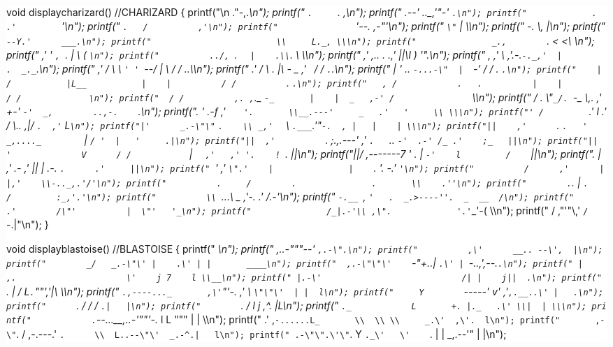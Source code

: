 



void displaycharizard()  //CHARIZARD
{
     printf("\n                 .\"-,.__\n");
     printf("                 `.     `.  ,\n");
     printf("              .--'  .._,'\"-' `.\n");
     printf("             .    .'         `'\n");
     printf("             `.   /          ,'\n");
     printf("               `  '--.   ,-\"'\n");
     printf("                `\"`   |  \\\n");
     printf("                   -. \\, |\n");
     printf("                    `--Y.'      ___.\n");
     printf("                         \\     L._, \\\n");
     printf("               _.,        `.   <  <\\                _\n");
     printf("             ,' '           `, `.   | \\            ( `\n");
     printf("          ../, `.            `  |    .\\`.           \\ \\_\n");
     printf("         ,' ,..  .           _.,'    ||\\l            )  '\".\n");
     printf("        , ,'   \\           ,'.-.`-._,'  |           .  _._`.\n");
     printf("      ,' /      \\ \\        `' ' `--/   | \\          / /   ..\\\n");
     printf("    .'  /        \\ .         |\\__ - _ ,'` `        / /     `.`.\n");
     printf("    |  '          ..         `-...-\"  |  `-'      / /        . `.\n");
     printf("    | /           |L__           |    |          / /          `. `.\n");
     printf("   , /            .   .          |    |         / /             ` `\n");
     printf("  / /          ,. ,`._ `-_       |    |  _   ,-' /               ` \\\n");
     printf(" / .           \\\"`_/. `-_ \\_,.  ,'    +-' `-'  _,        ..,-.    `.\n");
     printf(".  '         .-f    ,'   `    '.       \\__.---'     _   .'   '     \\ \\\n");
     printf("' /          `.'    l     .' /          \\..      ,_|/   `.  ,'`     L`\n");
     printf("|'      _.-\"\"` `.    \\ _,'  `            \\ `.___`.'\"`-.  , |   |    | \\\n");
     printf("||    ,'      `. `.   '       _,...._        `  |    `/ '  |   '     .|\n");
     printf("||  ,'          `. ;.,.---' ,'       `.   `.. `-'  .-' /_ .'    ;_   ||\n");
     printf("|| '              V      / /           `   | `   ,'   ,' '.    !  `. ||\n");
     printf("||/            _,-------7 '              . |  `-'    l         /    `||\n");
     printf(". |          ,' .-   ,' ||               | .-.        `.      .'     ||\n");
     printf(" `'        ,'    `\".'    |               |    `.        '. -.'       `'\n");
     printf("          /      ,'      |               |,'    \\-.._,.'/'\n");
     printf("          .     /        .               .       \\    .''\n");
     printf("        .`.    |         `.             /         :_,'.'\n");
     printf("          \\ `...\\   _     ,'-.        .'         /_.-'\n");
     printf("           `-.__ `,  `'   .  _.>----''.  _  __  /\n");
     printf("                .'        /\"'          |  \"'   '_\n");
     printf("               /_|.-'\\ ,\".             '.'`__'-( \\\n");
     printf("                 / ,\"'\"\\,'               `/  `-.|\"\n");
}

void displayblastoise()  //BLASTOISE
{
    printf("                       _\n");
	printf("            _,..-\"\"\"--' `,.-\".\n");
	printf("          ,\'      __.. --\',  |\n");
	printf("        _/   _.-\"\' |    .\' | |       ____\n");
	printf("  ,.-\"\"\'    `-\"+.._|     `.\' | `-..,\',--.`.\n");
	printf(" |   ,.                      \'    j 7    l \\__\n");
	printf(" |.-\'                            /| |    j||  .\n");
	printf(" `.                   |         / L`.`\"\"\',\'|\\  \\\n");
	printf("   `.,----..._       ,\'`\"\'-.  ,\'   \\ `\"\"\'  | |  l\n");
	printf("     Y        `-----\'       v\'    ,\'`,.__..\' |   .\n");
	printf("      `.                   /     /   /     `.|   |\n");
	printf("        `.                /     l   j       ,^.  |L\n");
	printf("          `._            L       +. |._   .\' \\|  | \\\n");
	printf("            .`--...__,..-\'\"\"\'-._  l L  \"\"\"    |  |  \\\n");
	printf("          .\'  ,`-......L_       \\  \\ \\     _.\'  ,\'.  l\n");
    printf("       ,-\"`. / ,-.---.\'  `.      \\  L..--\"\'  _.-^.|   l\n");
    printf(" .-\"\".\'\"`.  Y  `._\'   \'    `.     | | _,.--\'\"     |   |\n");